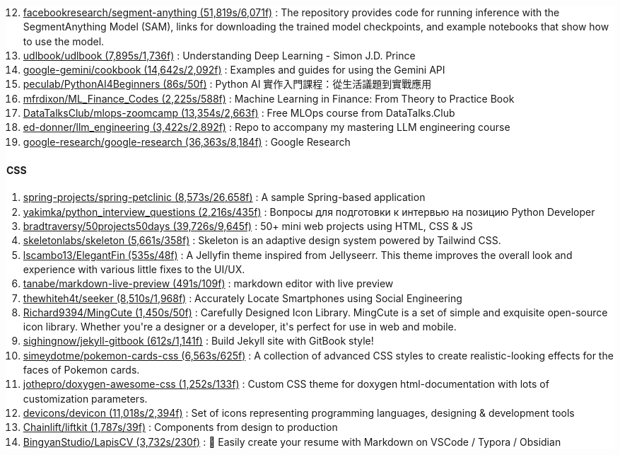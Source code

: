 12. [facebookresearch/segment-anything (51,819s/6,071f)](https://github.com/facebookresearch/segment-anything) : The repository provides code for running inference with the SegmentAnything Model (SAM), links for downloading the trained model checkpoints, and example notebooks that show how to use the model.
13. [udlbook/udlbook (7,895s/1,736f)](https://github.com/udlbook/udlbook) : Understanding Deep Learning - Simon J.D. Prince
14. [google-gemini/cookbook (14,642s/2,092f)](https://github.com/google-gemini/cookbook) : Examples and guides for using the Gemini API
15. [peculab/PythonAI4Beginners (86s/50f)](https://github.com/peculab/PythonAI4Beginners) : Python AI 實作入門課程：從生活議題到實戰應用
16. [mfrdixon/ML_Finance_Codes (2,225s/588f)](https://github.com/mfrdixon/ML_Finance_Codes) : Machine Learning in Finance: From Theory to Practice Book
17. [DataTalksClub/mlops-zoomcamp (13,354s/2,663f)](https://github.com/DataTalksClub/mlops-zoomcamp) : Free MLOps course from DataTalks.Club
18. [ed-donner/llm_engineering (3,422s/2,892f)](https://github.com/ed-donner/llm_engineering) : Repo to accompany my mastering LLM engineering course
19. [google-research/google-research (36,363s/8,184f)](https://github.com/google-research/google-research) : Google Research

#### CSS
1. [spring-projects/spring-petclinic (8,573s/26,658f)](https://github.com/spring-projects/spring-petclinic) : A sample Spring-based application
2. [yakimka/python_interview_questions (2,216s/435f)](https://github.com/yakimka/python_interview_questions) : Вопросы для подготовки к интервью на позицию Python Developer
3. [bradtraversy/50projects50days (39,726s/9,645f)](https://github.com/bradtraversy/50projects50days) : 50+ mini web projects using HTML, CSS & JS
4. [skeletonlabs/skeleton (5,661s/358f)](https://github.com/skeletonlabs/skeleton) : Skeleton is an adaptive design system powered by Tailwind CSS.
5. [lscambo13/ElegantFin (535s/48f)](https://github.com/lscambo13/ElegantFin) : A Jellyfin theme inspired from Jellyseerr. This theme improves the overall look and experience with various little fixes to the UI/UX.
6. [tanabe/markdown-live-preview (491s/109f)](https://github.com/tanabe/markdown-live-preview) : markdown editor with live preview
7. [thewhiteh4t/seeker (8,510s/1,968f)](https://github.com/thewhiteh4t/seeker) : Accurately Locate Smartphones using Social Engineering
8. [Richard9394/MingCute (1,450s/50f)](https://github.com/Richard9394/MingCute) : Carefully Designed Icon Library. MingCute is a set of simple and exquisite open-source icon library. Whether you're a designer or a developer, it's perfect for use in web and mobile.
9. [sighingnow/jekyll-gitbook (612s/1,141f)](https://github.com/sighingnow/jekyll-gitbook) : Build Jekyll site with GitBook style!
10. [simeydotme/pokemon-cards-css (6,563s/625f)](https://github.com/simeydotme/pokemon-cards-css) : A collection of advanced CSS styles to create realistic-looking effects for the faces of Pokemon cards.
11. [jothepro/doxygen-awesome-css (1,252s/133f)](https://github.com/jothepro/doxygen-awesome-css) : Custom CSS theme for doxygen html-documentation with lots of customization parameters.
12. [devicons/devicon (11,018s/2,394f)](https://github.com/devicons/devicon) : Set of icons representing programming languages, designing & development tools
13. [Chainlift/liftkit (1,787s/39f)](https://github.com/Chainlift/liftkit) : Components from design to production
14. [BingyanStudio/LapisCV (3,732s/230f)](https://github.com/BingyanStudio/LapisCV) : 📄 Easily create your resume with Markdown on VSCode / Typora / Obsidian
